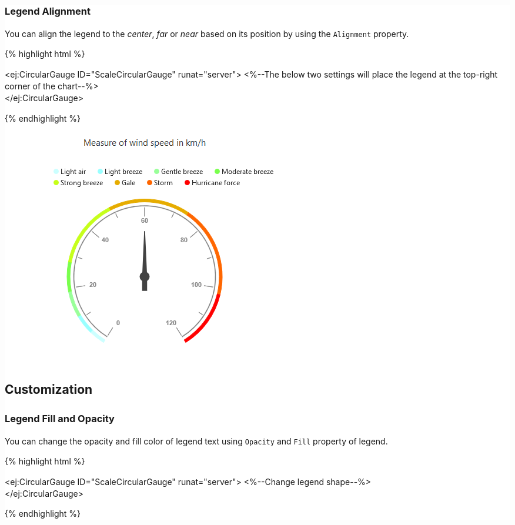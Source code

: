 ### Legend Alignment

You can align the legend to the *center*, *far* or *near* based on its position by using the `Alignment` property.

{% highlight html %}

<ej:CircularGauge ID="ScaleCircularGauge" runat="server"> 
   <%--The below two settings will place the legend at the top-right corner of the chart--%>
    <Legend Position="Top" Alignment="Far">
    </Legend>
</ej:CircularGauge>

{% endhighlight %}

![ASPNET CircularGauge Legend image3](Legend_images/Legend_img3.png)

## Customization

### Legend Fill and Opacity

You can change the opacity and fill color of legend text using `Opacity` and `Fill` property of legend. 

{% highlight html %}

<ej:CircularGauge ID="ScaleCircularGauge" runat="server"> 
   <%--Change legend shape--%>
    <Legend Fill="red" Opacity="0.5">
    </Legend>
</ej:CircularGauge>

{% endhighlight %}
